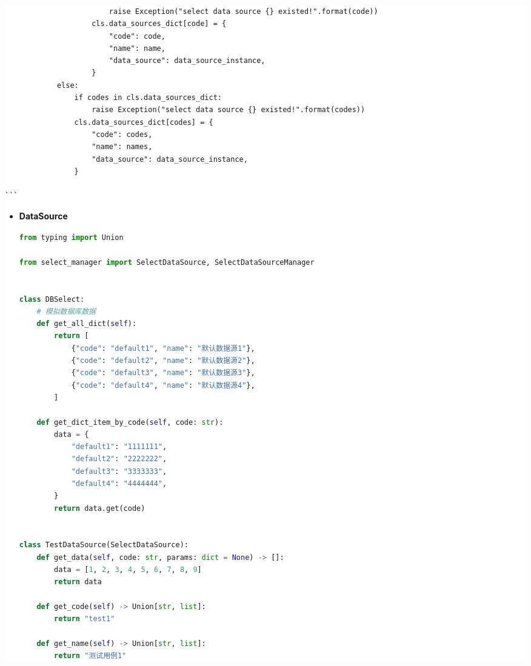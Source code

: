                             raise Exception("select data source {} existed!".format(code))
                        cls.data_sources_dict[code] = {
                            "code": code,
                            "name": name,
                            "data_source": data_source_instance,
                        }
                else:
                    if codes in cls.data_sources_dict:
                        raise Exception("select data source {} existed!".format(codes))
                    cls.data_sources_dict[codes] = {
                        "code": codes,
                        "name": names,
                        "data_source": data_source_instance,
                    }
    
    ```

- **DataSource**

    ```python
    from typing import Union
    
    from select_manager import SelectDataSource, SelectDataSourceManager
    
    
    class DBSelect:
        # 模拟数据库数据
        def get_all_dict(self):
            return [
                {"code": "default1", "name": "默认数据源1"},
                {"code": "default2", "name": "默认数据源2"},
                {"code": "default3", "name": "默认数据源3"},
                {"code": "default4", "name": "默认数据源4"},
            ]
    
        def get_dict_item_by_code(self, code: str):
            data = {
                "default1": "1111111",
                "default2": "2222222",
                "default3": "3333333",
                "default4": "4444444",
            }
            return data.get(code)
    
    
    class TestDataSource(SelectDataSource):
        def get_data(self, code: str, params: dict = None) -> []:
            data = [1, 2, 3, 4, 5, 6, 7, 8, 9]
            return data
    
        def get_code(self) -> Union[str, list]:
            return "test1"
    
        def get_name(self) -> Union[str, list]:
            return "测试用例1"
    